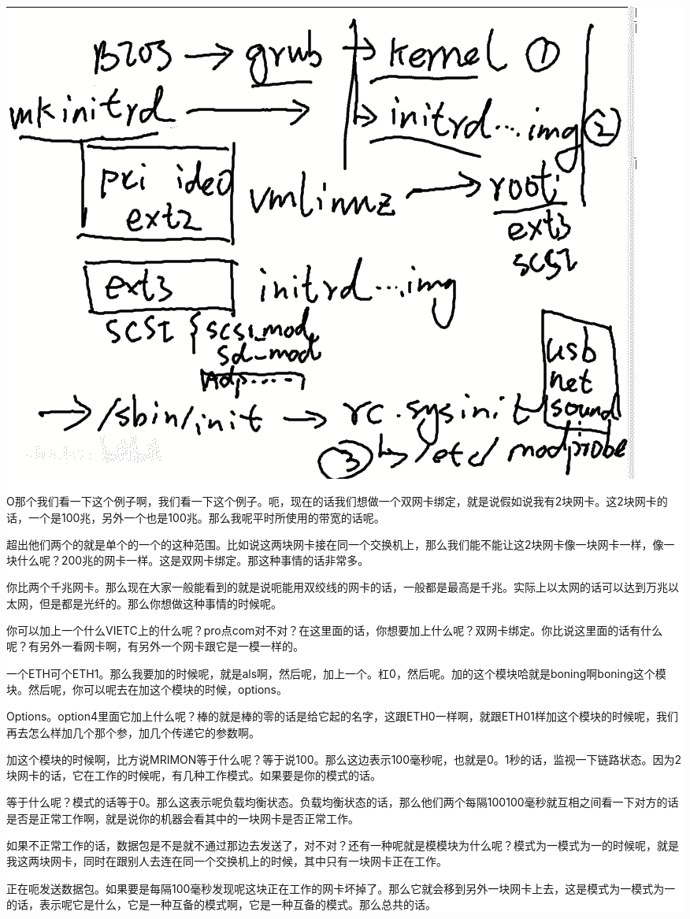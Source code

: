 

![](img/bbf2f37bb9f78982bc61a8d1f438430d_11.png)

O那个我们看一下这个例子啊，我们看一下这个例子。呃，现在的话我们想做一个双网卡绑定，就是说假如说我有2块网卡。这2块网卡的话，一个是100兆，另外一个也是100兆。那么我呢平时所使用的带宽的话呢。

超出他们两个的就是单个的一个的这种范围。比如说这两块网卡接在同一个交换机上，那么我们能不能让这2块网卡像一块网卡一样，像一块什么呢？200兆的网卡一样。这是双网卡绑定。那这种事情的话非常多。

你比两个千兆网卡。那么现在大家一般能看到的就是说呃能用双绞线的网卡的话，一般都是最高是千兆。实际上以太网的话可以达到万兆以太网，但是都是光纤的。那么你想做这种事情的时候呢。

你可以加上一个什么VIETC上的什么呢？pro点com对不对？在这里面的话，你想要加上什么呢？双网卡绑定。你比说这里面的话有什么呢？有另外一看网卡啊，有另外一个网卡跟它是一模一样的。

一个ETH可个ETH1。那么我要加的时候呢，就是als啊，然后呢，加上一个。杠0，然后呢。加的这个模块哈就是boning啊boning这个模块。然后呢，你可以呢去在加这个模块的时候，options。

Options。option4里面它加上什么呢？棒的就是棒的零的话是给它起的名字，这跟ETH0一样啊，就跟ETH01样加这个模块的时候呢，我们再去怎么样加几个那个参，加几个传递它的参数啊。

加这个模块的时候啊，比方说MRIMON等于什么呢？等于说100。那么这边表示100毫秒呢，也就是0。1秒的话，监视一下链路状态。因为2块网卡的话，它在工作的时候呢，有几种工作模式。如果要是你的模式的话。

等于什么呢？模式的话等于0。那么这表示呢负载均衡状态。负载均衡状态的话，那么他们两个每隔100100毫秒就互相之间看一下对方的话是否是正常工作啊，就是说你的机器会看其中的一块网卡是否正常工作。

如果不正常工作的话，数据包是不是就不通过那边去发送了，对不对？还有一种呢就是模模块为什么呢？模式为一模式为一的时候呢，就是我这两块网卡，同时在跟别人去连在同一个交换机上的时候，其中只有一块网卡正在工作。

正在呃发送数据包。如果要是每隔100毫秒发现呢这块正在工作的网卡坏掉了。那么它就会移到另外一块网卡上去，这是模式为一模式为一的话，表示呢它是什么，它是一种互备的模式啊，它是一种互备的模式。那么总共的话。
